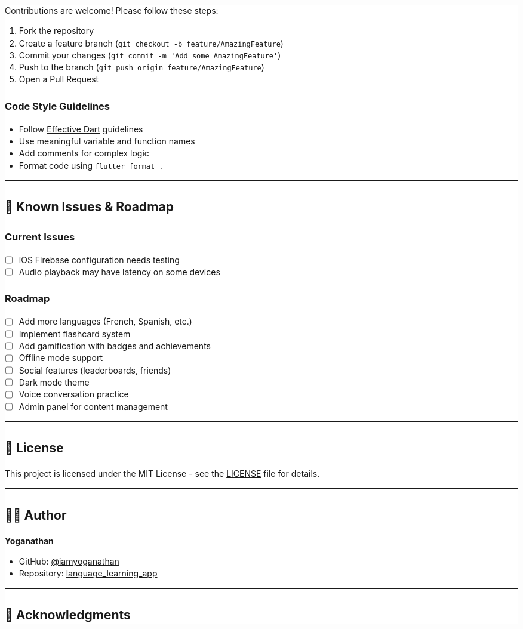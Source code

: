Contributions are welcome! Please follow these steps:

1. Fork the repository
2. Create a feature branch (`git checkout -b feature/AmazingFeature`)
3. Commit your changes (`git commit -m 'Add some AmazingFeature'`)
4. Push to the branch (`git push origin feature/AmazingFeature`)
5. Open a Pull Request

### Code Style Guidelines

- Follow [Effective Dart](https://dart.dev/guides/language/effective-dart) guidelines
- Use meaningful variable and function names
- Add comments for complex logic
- Format code using `flutter format .`

---

## 🐛 Known Issues & Roadmap

### Current Issues
- [ ] iOS Firebase configuration needs testing
- [ ] Audio playback may have latency on some devices

### Roadmap
- [ ] Add more languages (French, Spanish, etc.)
- [ ] Implement flashcard system
- [ ] Add gamification with badges and achievements
- [ ] Offline mode support
- [ ] Social features (leaderboards, friends)
- [ ] Dark mode theme
- [ ] Voice conversation practice
- [ ] Admin panel for content management

---

## 📄 License

This project is licensed under the MIT License - see the [LICENSE](LICENSE) file for details.

---

## 👨‍💻 Author

**Yoganathan**
- GitHub: [@iamyoganathan](https://github.com/iamyoganathan)
- Repository: [language_learning_app](https://github.com/iamyoganathan/language_learning_app)

---

## 🙏 Acknowledgments
